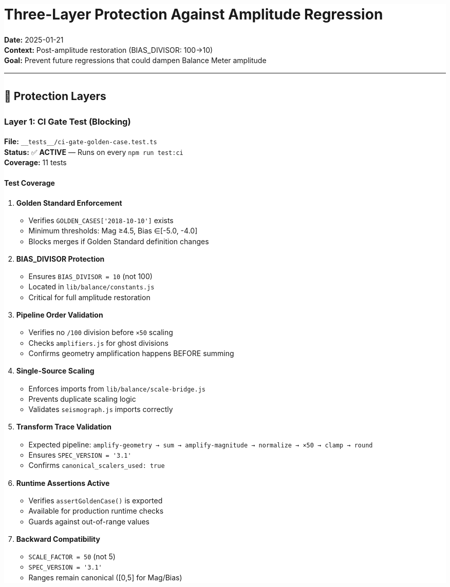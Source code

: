 # Three-Layer Protection Against Amplitude Regression

**Date:** 2025-01-21  
**Context:** Post-amplitude restoration (BIAS_DIVISOR: 100→10)  
**Goal:** Prevent future regressions that could dampen Balance Meter amplitude

---

## 🎯 Protection Layers

### Layer 1: **CI Gate Test** (Blocking)

**File:** `__tests__/ci-gate-golden-case.test.ts`  
**Status:** ✅ **ACTIVE** — Runs on every `npm run test:ci`  
**Coverage:** 11 tests

#### Test Coverage

1. **Golden Standard Enforcement**
   - Verifies `GOLDEN_CASES['2018-10-10']` exists
   - Minimum thresholds: Mag ≥4.5, Bias ∈[-5.0, -4.0]
   - Blocks merges if Golden Standard definition changes

2. **BIAS_DIVISOR Protection**
   - Ensures `BIAS_DIVISOR = 10` (not 100)
   - Located in `lib/balance/constants.js`
   - Critical for full amplitude restoration

3. **Pipeline Order Validation**
   - Verifies no `/100` division before `×50` scaling
   - Checks `amplifiers.js` for ghost divisions
   - Confirms geometry amplification happens BEFORE summing

4. **Single-Source Scaling**
   - Enforces imports from `lib/balance/scale-bridge.js`
   - Prevents duplicate scaling logic
   - Validates `seismograph.js` imports correctly

5. **Transform Trace Validation**
   - Expected pipeline: `amplify-geometry → sum → amplify-magnitude → normalize → ×50 → clamp → round`
   - Ensures `SPEC_VERSION = '3.1'`
   - Confirms `canonical_scalers_used: true`

6. **Runtime Assertions Active**
   - Verifies `assertGoldenCase()` is exported
   - Available for production runtime checks
   - Guards against out-of-range values

7. **Backward Compatibility**
   - `SCALE_FACTOR = 50` (not 5)
   - `SPEC_VERSION = '3.1'`
   - Ranges remain canonical ([0,5] for Mag/Bias)
